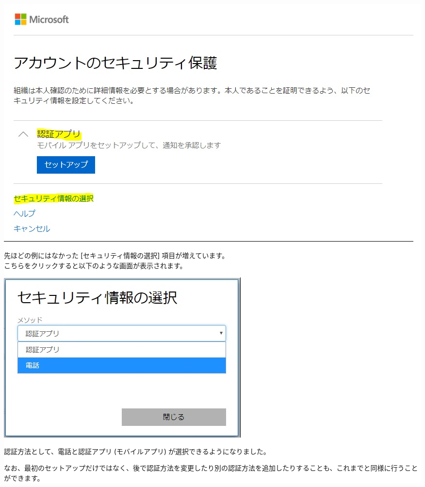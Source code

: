 ![](./mfasetupinteg/mfasetupinteg4-6.jpg)

先ほどの例にはなかった [セキュリティ情報の選択] 項目が増えています。  
こちらをクリックすると以下のような画面が表示されます。

![](./mfasetupinteg/mfasetupinteg4-7.jpg)

認証方法として、電話と認証アプリ (モバイルアプリ) が選択できるようになりました。
 
なお、最初のセットアップだけではなく、後で認証方法を変更したり別の認証方法を追加したりすることも、これまでと同様に行うことができます。
